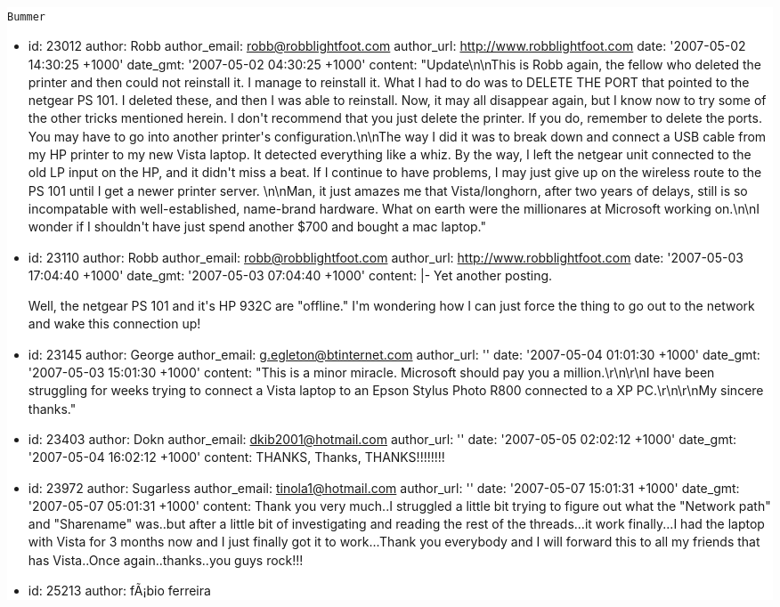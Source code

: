 
    Bummer
- id: 23012
  author: Robb
  author_email: robb@robblightfoot.com
  author_url: http://www.robblightfoot.com
  date: '2007-05-02 14:30:25 +1000'
  date_gmt: '2007-05-02 04:30:25 +1000'
  content: "Update\n\nThis is Robb again, the fellow who deleted the printer and then
    could not reinstall it. I manage to reinstall it. What I had to do was to DELETE
    THE PORT that pointed to the netgear PS 101. I deleted these, and then I was able
    to reinstall. Now, it may all disappear again, but I know now to try some of the
    other tricks mentioned herein. I don't recommend that you just delete the printer.
    If you do, remember to delete the ports. You may have to go into another printer's
    configuration.\n\nThe way I did it was to break down and connect a USB cable from
    my HP printer to my new Vista laptop. It detected everything like a whiz. By the
    way, I left the netgear unit connected to the old LP input on the HP, and it didn't
    miss a beat. If I continue to have problems, I may just give up on the wireless
    route to the PS 101 until I get a newer printer server. \n\nMan, it just amazes
    me that Vista/longhorn, after two years of delays, still is so incompatable with
    well-established, name-brand hardware. What on earth were the millionares at Microsoft
    working on.\n\nI wonder if I shouldn't have just spend another $700 and bought
    a mac laptop."
- id: 23110
  author: Robb
  author_email: robb@robblightfoot.com
  author_url: http://www.robblightfoot.com
  date: '2007-05-03 17:04:40 +1000'
  date_gmt: '2007-05-03 07:04:40 +1000'
  content: |-
    Yet another posting.

    Well, the netgear PS 101 and it's HP 932C are "offline." I'm wondering how I can just force the thing to go out to the network and wake this connection up!
- id: 23145
  author: George
  author_email: g.egleton@btinternet.com
  author_url: ''
  date: '2007-05-04 01:01:30 +1000'
  date_gmt: '2007-05-03 15:01:30 +1000'
  content: "This is a minor miracle.   Microsoft should pay you a million.\r\n\r\nI
    have been struggling for weeks trying to connect a Vista laptop to an Epson Stylus
    Photo R800 connected to a XP PC.\r\n\r\nMy sincere thanks."
- id: 23403
  author: Dokn
  author_email: dkib2001@hotmail.com
  author_url: ''
  date: '2007-05-05 02:02:12 +1000'
  date_gmt: '2007-05-04 16:02:12 +1000'
  content: THANKS, Thanks, THANKS!!!!!!!!
- id: 23972
  author: Sugarless
  author_email: tinola1@hotmail.com
  author_url: ''
  date: '2007-05-07 15:01:31 +1000'
  date_gmt: '2007-05-07 05:01:31 +1000'
  content: Thank you very much..I struggled a little bit trying to figure out what
    the "Network path" and "Sharename" was..but after a little bit of investigating
    and reading the rest of the threads...it work finally...I had the laptop with
    Vista for 3 months now and I just finally got it to work...Thank you everybody
    and I will forward this to all my friends that has Vista..Once again..thanks..you
    guys rock!!!
- id: 25213
  author: fÃ¡bio ferreira